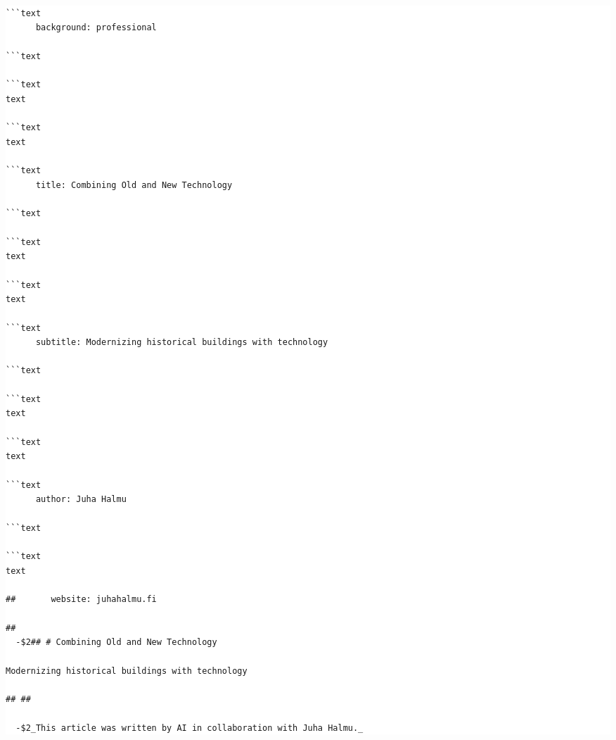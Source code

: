 ```text
```text
      background: professional

```text

```text
text

```text
text

```text
      title: Combining Old and New Technology

```text

```text
text

```text
text

```text
      subtitle: Modernizing historical buildings with technology

```text

```text
text

```text
text

```text
      author: Juha Halmu

```text

```text
text

##       website: juhahalmu.fi

##
  -$2## # Combining Old and New Technology

Modernizing historical buildings with technology

## ##

  -$2_This article was written by AI in collaboration with Juha Halmu._
